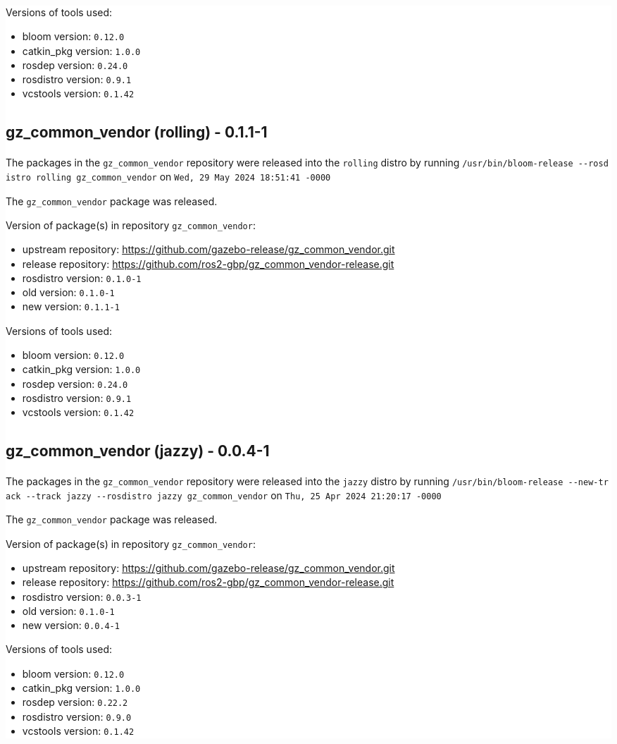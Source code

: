 Versions of tools used:

- bloom version: `0.12.0`
- catkin_pkg version: `1.0.0`
- rosdep version: `0.24.0`
- rosdistro version: `0.9.1`
- vcstools version: `0.1.42`


## gz_common_vendor (rolling) - 0.1.1-1

The packages in the `gz_common_vendor` repository were released into the `rolling` distro by running `/usr/bin/bloom-release --rosdistro rolling gz_common_vendor` on `Wed, 29 May 2024 18:51:41 -0000`

The `gz_common_vendor` package was released.

Version of package(s) in repository `gz_common_vendor`:

- upstream repository: https://github.com/gazebo-release/gz_common_vendor.git
- release repository: https://github.com/ros2-gbp/gz_common_vendor-release.git
- rosdistro version: `0.1.0-1`
- old version: `0.1.0-1`
- new version: `0.1.1-1`

Versions of tools used:

- bloom version: `0.12.0`
- catkin_pkg version: `1.0.0`
- rosdep version: `0.24.0`
- rosdistro version: `0.9.1`
- vcstools version: `0.1.42`


## gz_common_vendor (jazzy) - 0.0.4-1

The packages in the `gz_common_vendor` repository were released into the `jazzy` distro by running `/usr/bin/bloom-release --new-track --track jazzy --rosdistro jazzy gz_common_vendor` on `Thu, 25 Apr 2024 21:20:17 -0000`

The `gz_common_vendor` package was released.

Version of package(s) in repository `gz_common_vendor`:

- upstream repository: https://github.com/gazebo-release/gz_common_vendor.git
- release repository: https://github.com/ros2-gbp/gz_common_vendor-release.git
- rosdistro version: `0.0.3-1`
- old version: `0.1.0-1`
- new version: `0.0.4-1`

Versions of tools used:

- bloom version: `0.12.0`
- catkin_pkg version: `1.0.0`
- rosdep version: `0.22.2`
- rosdistro version: `0.9.0`
- vcstools version: `0.1.42`
